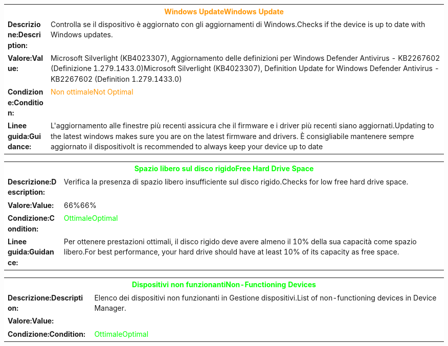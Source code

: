 <table>
<tr><th colspan="2"><font color="ff9500"><span data-ttu-id="e18ab-219">Windows Update</span><span class="sxs-lookup"><span data-stu-id="e18ab-219">Windows Update</span></span></font></th></tr>
<tr><td><strong><span data-ttu-id="e18ab-220">Descrizione:</span><span class="sxs-lookup"><span data-stu-id="e18ab-220">Description:</span></span></strong></td><td><span data-ttu-id="e18ab-221">Controlla se il dispositivo è aggiornato con gli aggiornamenti di Windows.</span><span class="sxs-lookup"><span data-stu-id="e18ab-221">Checks if the device is up to date with Windows updates.</span></span></td></tr>
<tr><td><strong><span data-ttu-id="e18ab-222">Valore:</span><span class="sxs-lookup"><span data-stu-id="e18ab-222">Value:</span></span></strong></td><td><span data-ttu-id="e18ab-223">Microsoft Silverlight (KB4023307), Aggiornamento delle definizioni per Windows Defender Antivirus - KB2267602 (Definizione 1.279.1433.0)</span><span class="sxs-lookup"><span data-stu-id="e18ab-223">Microsoft Silverlight (KB4023307), Definition Update for Windows Defender Antivirus - KB2267602 (Definition 1.279.1433.0)</span></span></td></tr>
<tr><td><strong><span data-ttu-id="e18ab-224">Condizione:</span><span class="sxs-lookup"><span data-stu-id="e18ab-224">Condition:</span></span></strong></td><td><font color="ff9500"><span data-ttu-id="e18ab-225">Non ottimale</span><span class="sxs-lookup"><span data-stu-id="e18ab-225">Not Optimal</span></span></font></td></tr>
<tr><td><strong><span data-ttu-id="e18ab-226">Linee guida:</span><span class="sxs-lookup"><span data-stu-id="e18ab-226">Guidance:</span></span></strong></td><td><span data-ttu-id="e18ab-227">L'aggiornamento alle finestre più recenti assicura che il firmware e i driver più recenti siano aggiornati.</span><span class="sxs-lookup"><span data-stu-id="e18ab-227">Updating to the latest windows makes sure you are on the latest firmware and drivers.</span></span> <span data-ttu-id="e18ab-228">È consigliabile mantenere sempre aggiornato il dispositivo</span><span class="sxs-lookup"><span data-stu-id="e18ab-228">It is recommended to always keep your device up to date</span></span></td></tr>
</table>

<table>
<tr><th colspan="2"><font color="00ff00"><span data-ttu-id="e18ab-229">Spazio libero sul disco rigido</span><span class="sxs-lookup"><span data-stu-id="e18ab-229">Free Hard Drive Space</span></span></font></th></tr>
<tr><td><strong><span data-ttu-id="e18ab-230">Descrizione:</span><span class="sxs-lookup"><span data-stu-id="e18ab-230">Description:</span></span></strong></td><td><span data-ttu-id="e18ab-231">Verifica la presenza di spazio libero insufficiente sul disco rigido.</span><span class="sxs-lookup"><span data-stu-id="e18ab-231">Checks for low free hard drive space.</span></span></td></tr>
<tr><td><strong><span data-ttu-id="e18ab-232">Valore:</span><span class="sxs-lookup"><span data-stu-id="e18ab-232">Value:</span></span></strong></td><td><span data-ttu-id="e18ab-233">66%</span><span class="sxs-lookup"><span data-stu-id="e18ab-233">66%</span></span></td></tr>
<tr><td><strong><span data-ttu-id="e18ab-234">Condizione:</span><span class="sxs-lookup"><span data-stu-id="e18ab-234">Condition:</span></span></strong></td><td><font color="00ff00"><span data-ttu-id="e18ab-235">Ottimale</span><span class="sxs-lookup"><span data-stu-id="e18ab-235">Optimal</span></span></font></td></tr>
<tr><td><strong><span data-ttu-id="e18ab-236">Linee guida:</span><span class="sxs-lookup"><span data-stu-id="e18ab-236">Guidance:</span></span></strong></td><td><span data-ttu-id="e18ab-237">Per ottenere prestazioni ottimali, il disco rigido deve avere almeno il 10% della sua capacità come spazio libero.</span><span class="sxs-lookup"><span data-stu-id="e18ab-237">For best performance, your hard drive should have at least 10% of its capacity as free space.</span></span></td></tr>
</table>

<table>
<tr><th colspan="2"><font color="00ff00"><span data-ttu-id="e18ab-238">Dispositivi non funzionanti</span><span class="sxs-lookup"><span data-stu-id="e18ab-238">Non-Functioning Devices</span></span></font></th></tr>
<tr><td><strong><span data-ttu-id="e18ab-239">Descrizione:</span><span class="sxs-lookup"><span data-stu-id="e18ab-239">Description:</span></span></strong></td><td><span data-ttu-id="e18ab-240">Elenco dei dispositivi non funzionanti in Gestione dispositivi.</span><span class="sxs-lookup"><span data-stu-id="e18ab-240">List of non-functioning devices in Device Manager.</span></span></td></tr>
<tr><td><strong><span data-ttu-id="e18ab-241">Valore:</span><span class="sxs-lookup"><span data-stu-id="e18ab-241">Value:</span></span></strong></td><td></td></tr>
<tr><td><strong><span data-ttu-id="e18ab-242">Condizione:</span><span class="sxs-lookup"><span data-stu-id="e18ab-242">Condition:</span></span></strong></td><td><font color="00ff00"><span data-ttu-id="e18ab-243">Ottimale</span><span class="sxs-lookup"><span data-stu-id="e18ab-243">Optimal</span></span></font></td></tr>